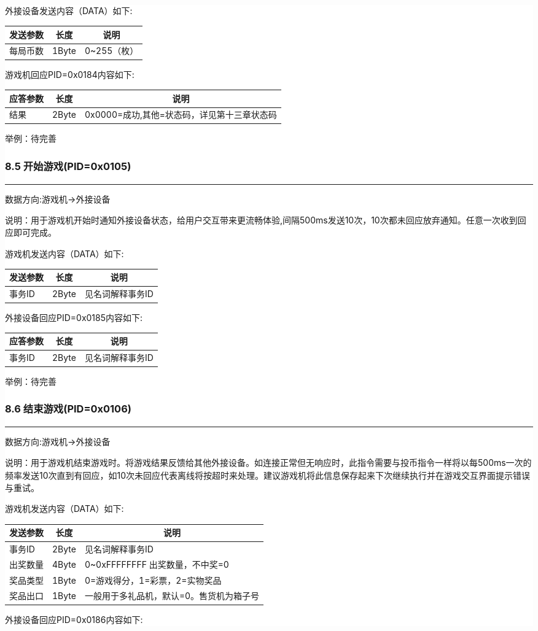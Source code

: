 外接设备发送内容（DATA）如下:

发送参数|长度|说明
---|---|---
每局币数|1Byte|0~255（枚）


游戏机回应PID=0x0184内容如下:

应答参数|长度|说明
---|---|---
结果|2Byte|0x0000=成功,其他=状态码，详见第十三章状态码

举例：待完善

<A NAME="P8_5"></A>

### **8.5 开始游戏(PID=0x0105)**
---

数据方向:游戏机->外接设备

说明：用于游戏机开始时通知外接设备状态，给用户交互带来更流畅体验,间隔500ms发送10次，10次都未回应放弃通知。任意一次收到回应即可完成。

游戏机发送内容（DATA）如下:

发送参数|长度|说明
---|---|---
事务ID|2Byte|见名词解释事务ID

外接设备回应PID=0x0185内容如下:

应答参数|长度|说明
---|---|---
事务ID|2Byte|见名词解释事务ID

举例：待完善

<A NAME="P8_6"></A>

### **8.6 结束游戏(PID=0x0106)**
---

数据方向:游戏机->外接设备

说明：用于游戏机结束游戏时。将游戏结果反馈给其他外接设备。如连接正常但无响应时，此指令需要与投币指令一样将以每500ms一次的频率发送10次直到有回应，如10次未回应代表离线将按超时来处理。建议游戏机将此信息保存起来下次继续执行并在游戏交互界面提示错误与重试。

游戏机发送内容（DATA）如下:

发送参数|长度|说明
---|---|---
事务ID|2Byte|见名词解释事务ID
出奖数量|4Byte|0~0xFFFFFFFF 出奖数量，不中奖=0
奖品类型|1Byte|0=游戏得分，1=彩票，2=实物奖品
奖品出口|1Byte|一般用于多礼品机，默认=0。售货机为箱子号

外接设备回应PID=0x0186内容如下:

